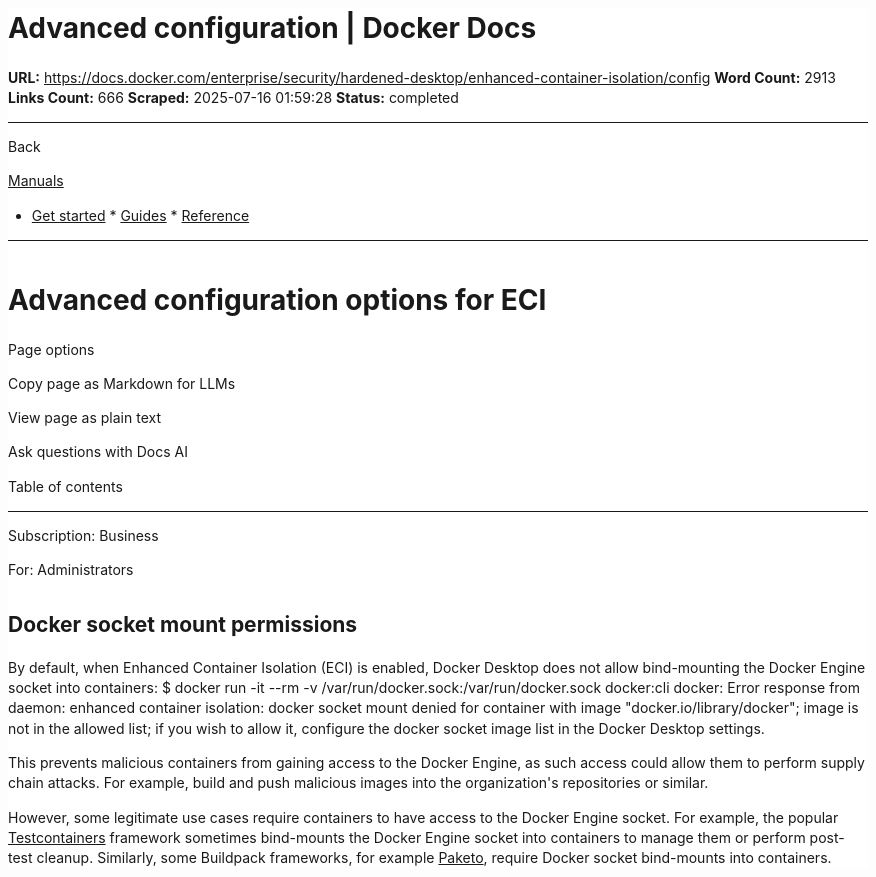 # Advanced configuration | Docker Docs

**URL:** https://docs.docker.com/enterprise/security/hardened-desktop/enhanced-container-isolation/config
**Word Count:** 2913
**Links Count:** 666
**Scraped:** 2025-07-16 01:59:28
**Status:** completed

---

Back

[Manuals](https://docs.docker.com/manuals/)

  * [Get started](https://docs.docker.com/get-started/)   * [Guides](https://docs.docker.com/guides/)   * [Reference](https://docs.docker.com/reference/)

* * *

# Advanced configuration options for ECI

Page options

Copy page as Markdown for LLMs

View page as plain text

Ask questions with Docs AI

Table of contents

* * *

Subscription: Business

For: Administrators

## Docker socket mount permissions

By default, when Enhanced Container Isolation \(ECI\) is enabled, Docker Desktop does not allow bind-mounting the Docker Engine socket into containers:               $ docker run -it --rm -v /var/run/docker.sock:/var/run/docker.sock docker:cli     docker: Error response from daemon: enhanced container isolation: docker socket mount denied for container with image "docker.io/library/docker"; image is not in the allowed list; if you wish to allow it, configure the docker socket image list in the Docker Desktop settings.     

This prevents malicious containers from gaining access to the Docker Engine, as such access could allow them to perform supply chain attacks. For example, build and push malicious images into the organization's repositories or similar.

However, some legitimate use cases require containers to have access to the Docker Engine socket. For example, the popular [Testcontainers](https://testcontainers.com/) framework sometimes bind-mounts the Docker Engine socket into containers to manage them or perform post-test cleanup. Similarly, some Buildpack frameworks, for example [Paketo](https://paketo.io/), require Docker socket bind-mounts into containers.
